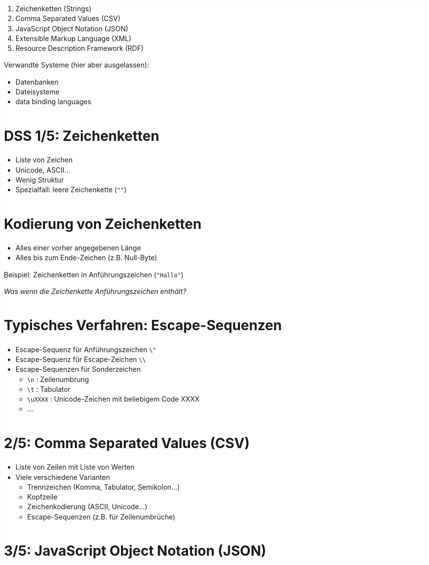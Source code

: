 1. Zeichenketten (Strings)
2. Comma Separated Values (CSV)
3. JavaScript Object Notation (JSON)
4. Extensible Markup Language (XML)
5. Resource Description Framework (RDF)

Verwandte Systeme (hier aber ausgelassen):

* Datenbanken
* Dateisysteme
* data binding languages

# DSS 1/5: Zeichenketten

* Liste von Zeichen
* Unicode, ASCII...
* Wenig Struktur
* Spezialfall: leere Zeichenkette (`""`)

# Kodierung von Zeichenketten

* Alles einer vorher angegebenen Länge
* Alles bis zum Ende-Zeichen (z.B. Null-Byte)

Beispiel: Zeichenketten in Anführungszeichen (`"Hallo"`)

*Was wenn die Zeichenkette Anführungszeichen enthält?*

# Typisches Verfahren: Escape-Sequenzen

* Escape-Sequenz für Anführungszeichen `\"`
* Escape-Sequenz für Escape-Zeichen `\\`
* Escape-Sequenzen für Sonderzeichen
    * `\n` : Zeilenumbrung
    * `\t` : Tabulator
    * `\uXXXX` : Unicode-Zeichen mit beliebigem Code XXXX
    * ...

# 2/5: Comma Separated Values (CSV)

* Liste von Zeilen mit Liste von Werten
* Viele verschiedene Varianten
    * Trennzeichen (Komma, Tabulator, Semikolon...)
    * Kopfzeile
    * Zeichenkodierung (ASCII, Unicode...)
    * Escape-Sequenzen (z.B. für Zeilenumbrüche)

# 3/5: JavaScript Object Notation (JSON)
